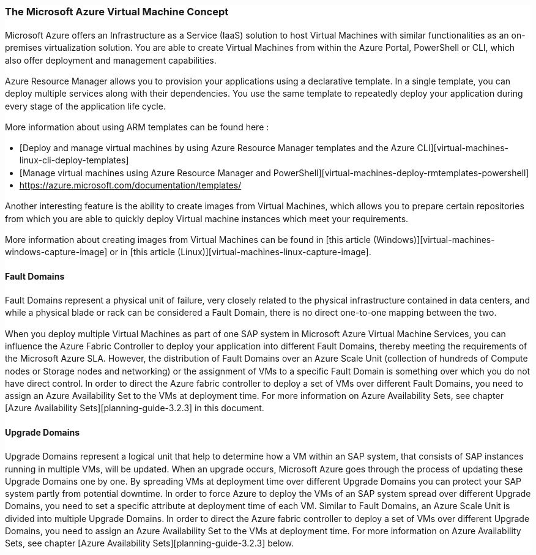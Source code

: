 ### <a name="8d8ad4b8-6093-4b91-ac36-ea56d80dbf77"></a>The Microsoft Azure Virtual Machine Concept
Microsoft Azure offers an Infrastructure as a Service (IaaS) solution to host Virtual Machines with similar functionalities as an on-premises virtualization solution. You are able to create Virtual Machines from within the Azure Portal, PowerShell or CLI, which also offer deployment and management capabilities.

Azure Resource Manager allows you to provision your applications using a declarative template. In a single template, you can deploy multiple services along with their dependencies. You use the same template to repeatedly deploy your application during every stage of the application life cycle.

More information about using ARM templates can be found here :

* [Deploy and manage virtual machines by using Azure Resource Manager templates and the Azure CLI][virtual-machines-linux-cli-deploy-templates]
* [Manage virtual machines using Azure Resource Manager and PowerShell][virtual-machines-deploy-rmtemplates-powershell]
* <https://azure.microsoft.com/documentation/templates/>

Another interesting feature is the ability to create images from Virtual Machines, which allows you to prepare certain repositories from which you are able to quickly deploy Virtual machine instances which meet your requirements.

More information about creating images from Virtual Machines can be found in [this article (Windows)][virtual-machines-windows-capture-image] or in [this article (Linux)][virtual-machines-linux-capture-image].

#### <a name="df49dc09-141b-4f34-a4a2-990913b30358"></a>Fault Domains
Fault Domains represent a physical unit of failure, very closely related to the physical infrastructure contained in data centers, and while a physical blade or rack can be considered a Fault Domain, there is no direct one-to-one mapping between the two. 

When you deploy multiple Virtual Machines as part of one SAP system in Microsoft Azure Virtual Machine Services, you can influence the Azure Fabric Controller to deploy your application into different Fault Domains, thereby meeting the requirements of the Microsoft Azure SLA. However, the distribution of Fault Domains over an Azure Scale Unit (collection of hundreds of Compute nodes or Storage nodes and networking) or the assignment of VMs to a specific Fault Domain is something over which you do not have direct control. In order to direct the Azure fabric controller to deploy a set of VMs over different Fault Domains, you need to assign an Azure Availability Set to the VMs at deployment time. For more information on Azure Availability Sets, see chapter [Azure Availability Sets][planning-guide-3.2.3] in this document.

#### <a name="fc1ac8b2-e54a-487c-8581-d3cc6625e560"></a>Upgrade Domains
Upgrade Domains represent a logical unit that help to determine how a VM within an SAP system, that consists of SAP instances running in multiple VMs, will be updated. When an upgrade occurs, Microsoft Azure goes through the process of updating these Upgrade Domains one by one. By spreading VMs at deployment time over different Upgrade Domains you can protect your SAP system partly from potential downtime. In order to force Azure to deploy the VMs of an SAP system spread over different Upgrade Domains, you need to set a specific attribute at deployment time of each VM. Similar to Fault Domains, an Azure Scale Unit is divided into multiple Upgrade Domains. In order to direct the Azure fabric controller to deploy a set of VMs over different Upgrade Domains, you need to assign an Azure Availability Set to the VMs at deployment time. For more information on Azure Availability Sets, see chapter [Azure Availability Sets][planning-guide-3.2.3] below.


[comment]: <> (MSSedusch still needed? TODO Originally an Azure Virtual Network was bound to an Affinity Group. With that a Virtual Network in Azure got restricted to the Azure Scale Unit that the Affinity Group got assigned to. In the end, this meant the Virtual Network was restricted to the resources available in the Azure Scale Unit. This has since changed and now Azure Virtual Networks can stretch across more than one Azure Scale Unit. However, that requires that Azure Virtual Networks are **NOT** associated with Affinity Groups anymore at creation time. We already mentioned earlier that in opposite to recommendations a year ago, you should **NOT leverage Azure Affinity Groups anymore**. For details, please see <https://azure.microsoft.com/blog/regional-virtual-networks/>)
[comment]: <> (MShermannd TODO Couldn't find an article which includes the OpenLDAP topic + ARM; )
[comment]: <> (MSSedusch <https://channel9.msdn.com/Blogs/Open/Load-balancing-highly-available-Linux-services-on-Windows-Azure-OpenLDAP-and-MySQL>)
[comment]: <> (MSSedusch -- More information can be found here)
[comment]: <> (MShermannd TODO Link no longer valid; But ARM is anyway not supported - see next link below)
[comment]: <> (MSSedusch -- <http://msdn.microsoft.com/library/azure/dn133798.aspx>.)
[comment]: <> (MShermannd TODO Point to Site not supported yet with ARM )
[comment]: <> (MSSedusch -- <https://azure.microsoft.com/documentation/articles/vpn-gateway-point-to-site-create/>)
[comment]: <> (MShermannd TODO found no ARM docu link)
[comment]: <> (MSSedusch * <https://azure.microsoft.com/documentation/articles/virtual-networks-create-vnet-arm-pportal/>)
[comment]: <> (MSSedusch * <https://azure.microsoft.com/documentation/articles/virtual-machines-windows-tutorial/>)
[comment]: <> (MShermannd TODO what about automation service for SAP VMs ? )
[comment]: <> (MSSedusch deployment of multiple VMs os meanwhile possible)
[comment]: <> (MSSedusch Also any type of automation regarding deployment is not possible with the Azure portal. Tasks such as scripted deployment of multiple VMs is not possible via the Azure Portal.) 
[comment]: <> (MShermannd TODO describe new CLI command when tested )
[comment]: <> (MSSedusch > See more details here :)
[comment]: <> (MShermannd TODO first link is about classic model. Didn't find an Azure docu article)
[comment]: <> (MSSedusch > <https://azure.microsoft.com/documentation/articles/virtual-machines-create-upload-vhd-windows-server/>)
[comment]: <> (MSSedusch > <http://blogs.technet.com/b/blainbar/archive/2014/09/12/modernizing-your-infrastructure-with-hybrid-cloud-using-custom-vm-images-and-resource-groups-in-microsoft-azure-part-21-blain-barton.aspx>)
[comment]: <> (MShermannd  TODO have to check if CLI also converts to static )
[comment]: <> (MShermannd  TODO have to check if CLI also converts to static )
[comment]: <> (MShermannd  TODO have to find better articles / docu about generalizing the VMs for ARM )
[comment]: <> (MShermannd  TODO describe Linux structure  )